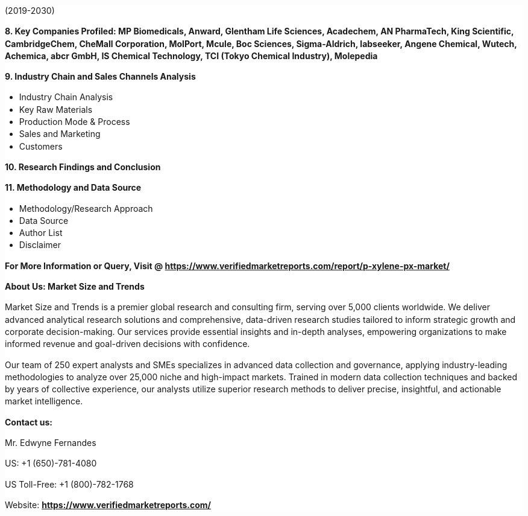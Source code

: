 (2019-2030)</li></ul><p><strong>8. Key Companies Profiled: MP Biomedicals, Anward, Glentham Life Sciences, Acadechem, AN PharmaTech, King Scientific, CambridgeChem, CheMall Corporation, MolPort, Mcule, Boc Sciences, Sigma-Aldrich, labseeker, Angene Chemical, Wutech, Achemica, abcr GmbH, IS Chemical Technology, TCI (Tokyo Chemical Industry), Molepedia</strong></p><p><strong>9. Industry Chain and Sales Channels Analysis</strong></p><ul><li>Industry Chain Analysis</li><li>Key Raw Materials</li><li>Production Mode &amp; Process</li><li>Sales and Marketing</li><li>Customers</li></ul><p><strong>10. Research Findings and Conclusion</strong></p><p><strong>11. Methodology and Data Source</strong></p><ul><li>Methodology/Research Approach</li><li>Data Source</li><li>Author List</li><li>Disclaimer</li></ul></p><p><strong>For More Information or Query, Visit @ <a href="https://www.verifiedmarketreports.com/report/p-xylene-px-market/">https://www.verifiedmarketreports.com/report/p-xylene-px-market/</a></strong></p><p><strong>About Us: Market Size and Trends</strong></p><p>Market Size and Trends is a premier global research and consulting firm, serving over 5,000 clients worldwide. We deliver advanced analytical research solutions and comprehensive, data-driven research studies tailored to inform strategic growth and corporate decision-making. Our services provide essential insights and in-depth analyses, empowering organizations to make informed revenue and goal-driven decisions with confidence.</p><p>Our team of 250 expert analysts and SMEs specializes in advanced data collection and governance, applying industry-leading methodologies to analyze over 25,000 niche and high-impact markets. Trained in modern data collection techniques and backed by years of collective experience, our analysts utilize superior research methods to deliver precise, insightful, and actionable market intelligence.</p><p><strong>Contact us:</strong></p><p>Mr. Edwyne Fernandes</p><p>US: +1 (650)-781-4080</p><p>US Toll-Free: +1 (800)-782-1768</p><p>Website: <strong><a href="https://www.verifiedmarketreports.com/">https://www.verifiedmarketreports.com/</a></strong></p>
